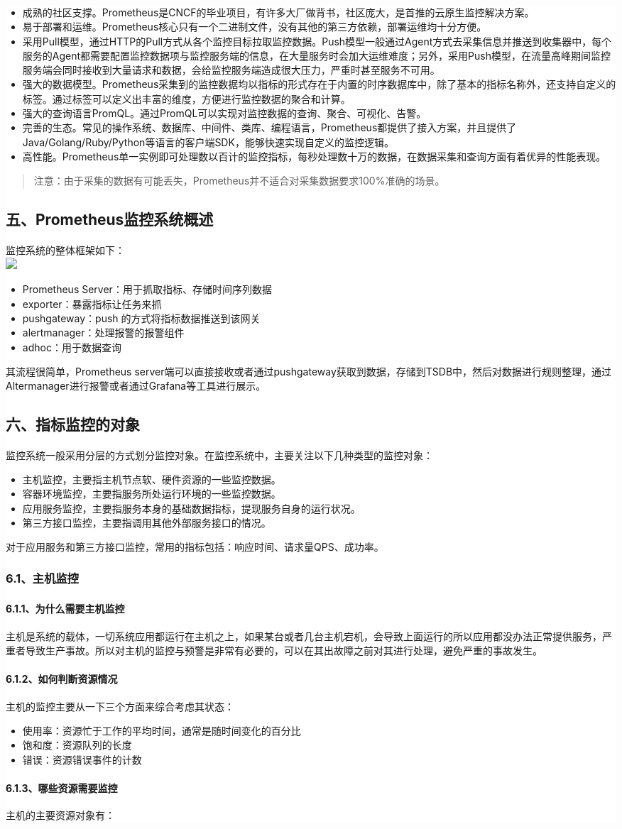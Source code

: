 - 成熟的社区支撑。Prometheus是CNCF的毕业项目，有许多大厂做背书，社区庞大，是首推的云原生监控解决方案。
- 易于部署和运维。Prometheus核心只有一个二进制文件，没有其他的第三方依赖，部署运维均十分方便。
- 采用Pull模型，通过HTTP的Pull方式从各个监控目标拉取监控数据。Push模型一般通过Agent方式去采集信息并推送到收集器中，每个服务的Agent都需要配置监控数据项与监控服务端的信息，在大量服务时会加大运维难度；另外，采用Push模型，在流量高峰期间监控服务端会同时接收到大量请求和数据，会给监控服务端造成很大压力，严重时甚至服务不可用。
- 强大的数据模型。Prometheus采集到的监控数据均以指标的形式存在于内置的时序数据库中，除了基本的指标名称外，还支持自定义的标签。通过标签可以定义出丰富的维度，方便进行监控数据的聚合和计算。
- 强大的查询语言PromQL。通过PromQL可以实现对监控数据的查询、聚合、可视化、告警。
- 完善的生态。常见的操作系统、数据库、中间件、类库、编程语言，Prometheus都提供了接入方案，并且提供了Java/Golang/Ruby/Python等语言的客户端SDK，能够快速实现自定义的监控逻辑。
- 高性能。Prometheus单一实例即可处理数以百计的监控指标，每秒处理数十万的数据，在数据采集和查询方面有着优异的性能表现。
> 注意：由于采集的数据有可能丢失，Prometheus并不适合对采集数据要求100%准确的场景。

<a name="P1z63"></a>
## 五、Prometheus监控系统概述
监控系统的整体框架如下：<br />![](https://cdn.nlark.com/yuque/0/2021/png/396745/1618381574904-f3a28f51-9d68-46b1-83fc-76e13b815a90.png#align=left&display=inline&height=811&originHeight=811&originWidth=1351&size=0&status=done&style=shadow&width=1351)

- Prometheus Server：用于抓取指标、存储时间序列数据
- exporter：暴露指标让任务来抓
- pushgateway：push 的方式将指标数据推送到该网关
- alertmanager：处理报警的报警组件
- adhoc：用于数据查询

其流程很简单，Prometheus server端可以直接接收或者通过pushgateway获取到数据，存储到TSDB中，然后对数据进行规则整理，通过Altermanager进行报警或者通过Grafana等工具进行展示。
<a name="0TB5X"></a>
## 六、指标监控的对象
监控系统一般采用分层的方式划分监控对象。在监控系统中，主要关注以下几种类型的监控对象：

- 主机监控，主要指主机节点软、硬件资源的一些监控数据。
- 容器环境监控，主要指服务所处运行环境的一些监控数据。
- 应用服务监控，主要指服务本身的基础数据指标，提现服务自身的运行状况。
- 第三方接口监控，主要指调用其他外部服务接口的情况。

对于应用服务和第三方接口监控，常用的指标包括：响应时间、请求量QPS、成功率。
<a name="PTCvq"></a>
### 6.1、主机监控
<a name="VmTSm"></a>
#### 6.1.1、为什么需要主机监控
主机是系统的载体，一切系统应用都运行在主机之上，如果某台或者几台主机宕机，会导致上面运行的所以应用都没办法正常提供服务，严重者导致生产事故。所以对主机的监控与预警是非常有必要的，可以在其出故障之前对其进行处理，避免严重的事故发生。
<a name="R3UEe"></a>
#### 6.1.2、如何判断资源情况
主机的监控主要从一下三个方面来综合考虑其状态：

- 使用率：资源忙于工作的平均时间，通常是随时间变化的百分比
- 饱和度：资源队列的长度
- 错误：资源错误事件的计数
<a name="dyfqS"></a>
#### 6.1.3、哪些资源需要监控
主机的主要资源对象有：
